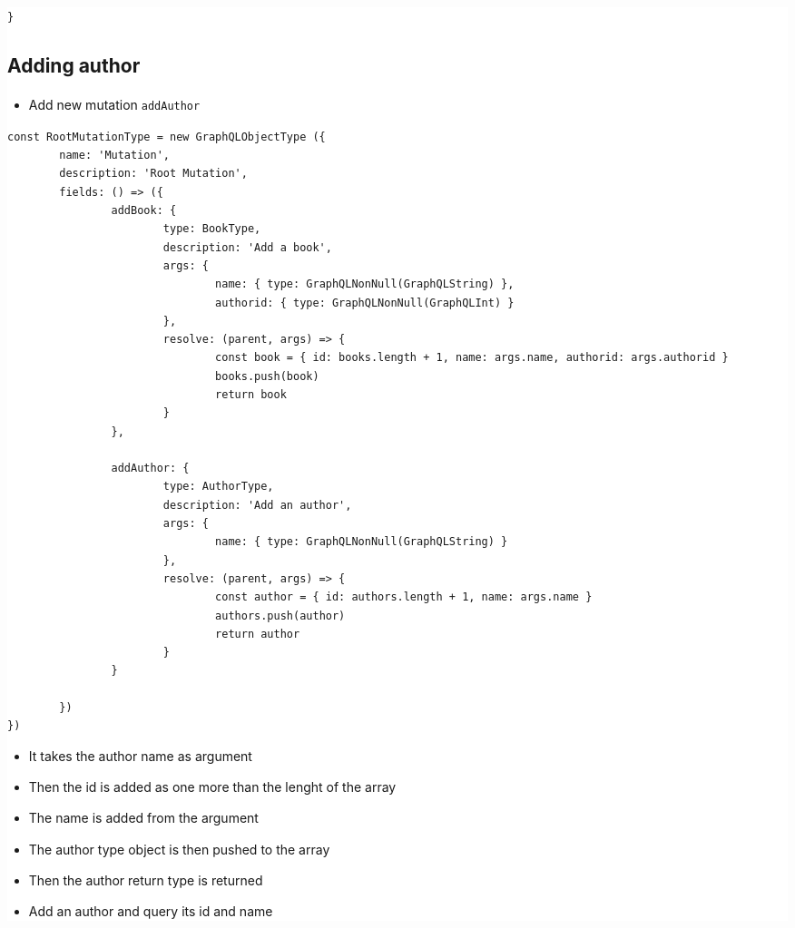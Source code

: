 ```
}
```


## Adding author

- Add new mutation `addAuthor` 

```
const RootMutationType = new GraphQLObjectType ({
        name: 'Mutation',
        description: 'Root Mutation',
        fields: () => ({
                addBook: {
                        type: BookType,
                        description: 'Add a book',
                        args: { 
                                name: { type: GraphQLNonNull(GraphQLString) },
                                authorid: { type: GraphQLNonNull(GraphQLInt) }
                        },
                        resolve: (parent, args) => {
                                const book = { id: books.length + 1, name: args.name, authorid: args.authorid }
                                books.push(book)
                                return book
                        }
                },

                addAuthor: {
                        type: AuthorType,
                        description: 'Add an author',
                        args: { 
                                name: { type: GraphQLNonNull(GraphQLString) }
                        },
                        resolve: (parent, args) => {
                                const author = { id: authors.length + 1, name: args.name }
                                authors.push(author)
                                return author
                        }
                }

        })
})
```

- It takes the author name as argument
- Then the id is added as one more than the lenght of the array
- The name is added from the argument
- The author type object is then pushed to the array
- Then the author return type is returned

- Add an author and query its id and name
